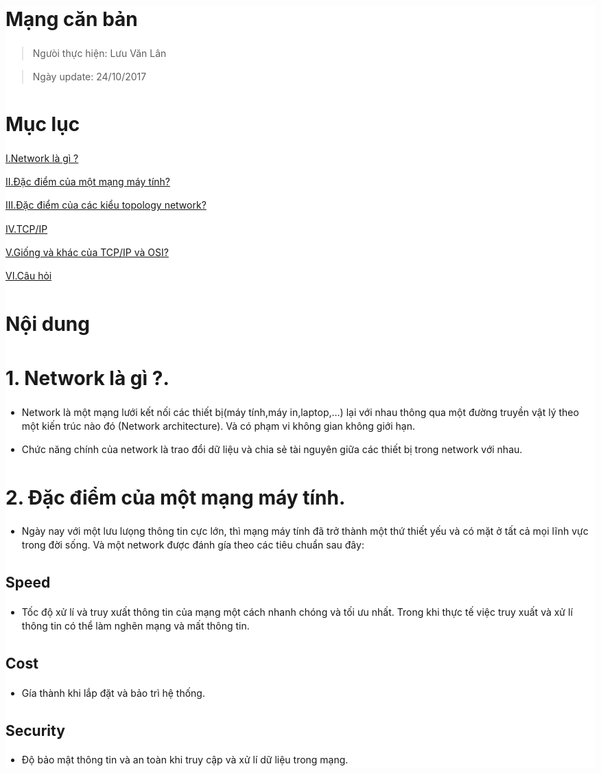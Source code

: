 # Mạng căn bản

> Ngưòi thực hiện: Lưu Văn Lân

> Ngày update: 24/10/2017

# Mục lục

[I.Network là gì ?](#1)

[II.Đặc điểm của một mạng máy tính?](#2)

[III.Đặc điểm của các kiểu topology network?](#3)

[IV.TCP/IP](#4)

[V.Giống và khác của TCP/IP và OSI?](#5)

[VI.Câu hỏi](#6)

# Nội dung

<a name="1"></a>
# 1. Network là gì ?.
- Network là một mạng lưới kết nối các thiết bị(máy tính,máy in,laptop,...) lại với nhau thông qua một đường truyền vật lý theo một kiến trúc nào đó (Network architecture). Và có phạm vi không gian không giới hạn.

- Chức năng chính của network là trao đổi dữ liệu và chia sẻ tài nguyên giữa các thiết bị trong network với nhau.

<a name="2"></a>	
# 2. Đặc điểm của một mạng máy tính.
- Ngày nay với một lưu lưọng thông tin cực lớn, thì mạng máy tính đã trở thành một thứ thiết yếu và có mặt ở tất cả mọi lĩnh vực trong đời sống. Và một network được đánh gía theo các tiêu chuẩn sau đây: 

## Speed
- Tốc độ xử lí và truy xưất thông tin của mạng một cách nhanh chóng và tối ưu nhất. Trong khi thực tế việc truy xuất và xử lí thông tin có thể làm nghẽn mạng và mất thông tin. 

## Cost
- Gía thành khi lắp đặt và bảo trì hệ thống.

## Security
- Độ bảo mật thông tin và an toàn khi truy cập và xử lí dữ liệu trong mạng. 
